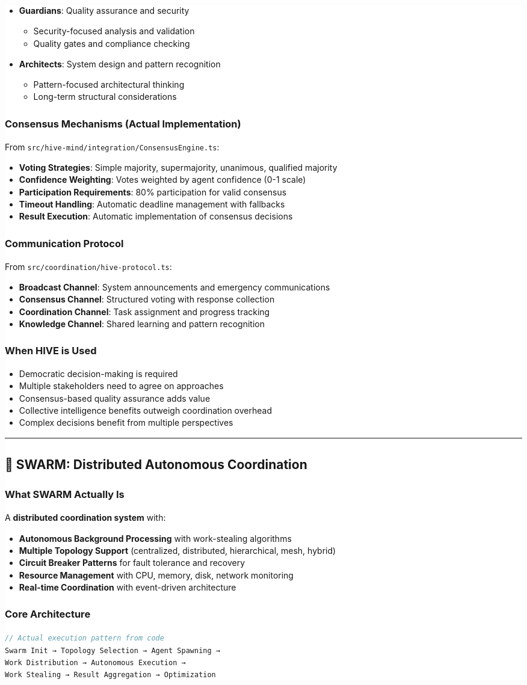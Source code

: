 - **Guardians**: Quality assurance and security
  - Security-focused analysis and validation
  - Quality gates and compliance checking
  
- **Architects**: System design and pattern recognition
  - Pattern-focused architectural thinking
  - Long-term structural considerations

### **Consensus Mechanisms (Actual Implementation)**
From `src/hive-mind/integration/ConsensusEngine.ts`:

- **Voting Strategies**: Simple majority, supermajority, unanimous, qualified majority
- **Confidence Weighting**: Votes weighted by agent confidence (0-1 scale)
- **Participation Requirements**: 80% participation for valid consensus
- **Timeout Handling**: Automatic deadline management with fallbacks
- **Result Execution**: Automatic implementation of consensus decisions

### **Communication Protocol**
From `src/coordination/hive-protocol.ts`:

- **Broadcast Channel**: System announcements and emergency communications
- **Consensus Channel**: Structured voting with response collection
- **Coordination Channel**: Task assignment and progress tracking  
- **Knowledge Channel**: Shared learning and pattern recognition

### **When HIVE is Used**
- Democratic decision-making is required
- Multiple stakeholders need to agree on approaches
- Consensus-based quality assurance adds value
- Collective intelligence benefits outweigh coordination overhead
- Complex decisions benefit from multiple perspectives

---

## 🐜 **SWARM: Distributed Autonomous Coordination**

### **What SWARM Actually Is**
A **distributed coordination system** with:

- **Autonomous Background Processing** with work-stealing algorithms
- **Multiple Topology Support** (centralized, distributed, hierarchical, mesh, hybrid)
- **Circuit Breaker Patterns** for fault tolerance and recovery
- **Resource Management** with CPU, memory, disk, network monitoring
- **Real-time Coordination** with event-driven architecture

### **Core Architecture**
```typescript
// Actual execution pattern from code
Swarm Init → Topology Selection → Agent Spawning → 
Work Distribution → Autonomous Execution → 
Work Stealing → Result Aggregation → Optimization
```
